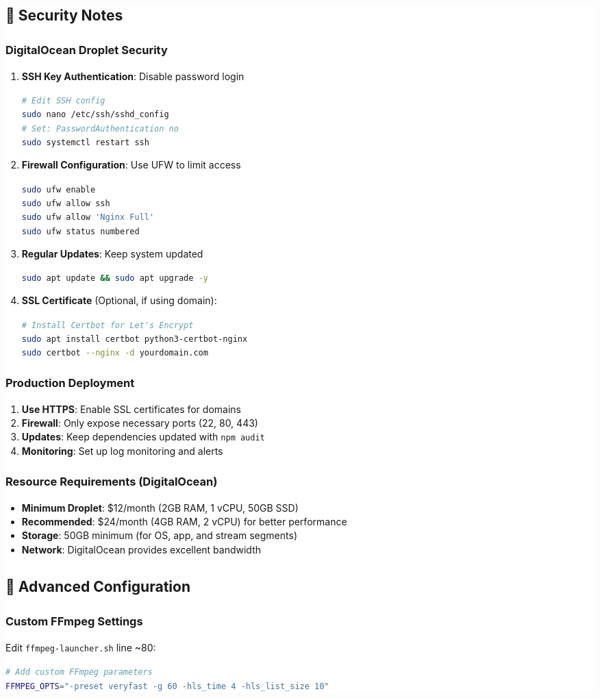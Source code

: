 ## 🔐 Security Notes

### DigitalOcean Droplet Security
1. **SSH Key Authentication**: Disable password login
   ```bash
   # Edit SSH config
   sudo nano /etc/ssh/sshd_config
   # Set: PasswordAuthentication no
   sudo systemctl restart ssh
   ```

2. **Firewall Configuration**: Use UFW to limit access
   ```bash
   sudo ufw enable
   sudo ufw allow ssh
   sudo ufw allow 'Nginx Full'
   sudo ufw status numbered
   ```

3. **Regular Updates**: Keep system updated
   ```bash
   sudo apt update && sudo apt upgrade -y
   ```

4. **SSL Certificate** (Optional, if using domain):
   ```bash
   # Install Certbot for Let's Encrypt
   sudo apt install certbot python3-certbot-nginx
   sudo certbot --nginx -d yourdomain.com
   ```

### Production Deployment
1. **Use HTTPS**: Enable SSL certificates for domains
2. **Firewall**: Only expose necessary ports (22, 80, 443)
3. **Updates**: Keep dependencies updated with `npm audit`
4. **Monitoring**: Set up log monitoring and alerts

### Resource Requirements (DigitalOcean)
- **Minimum Droplet**: $12/month (2GB RAM, 1 vCPU, 50GB SSD)
- **Recommended**: $24/month (4GB RAM, 2 vCPU) for better performance
- **Storage**: 50GB minimum (for OS, app, and stream segments)
- **Network**: DigitalOcean provides excellent bandwidth

## 🎯 Advanced Configuration

### Custom FFmpeg Settings

Edit `ffmpeg-launcher.sh` line ~80:
```bash
# Add custom FFmpeg parameters
FFMPEG_OPTS="-preset veryfast -g 60 -hls_time 4 -hls_list_size 10"
```
